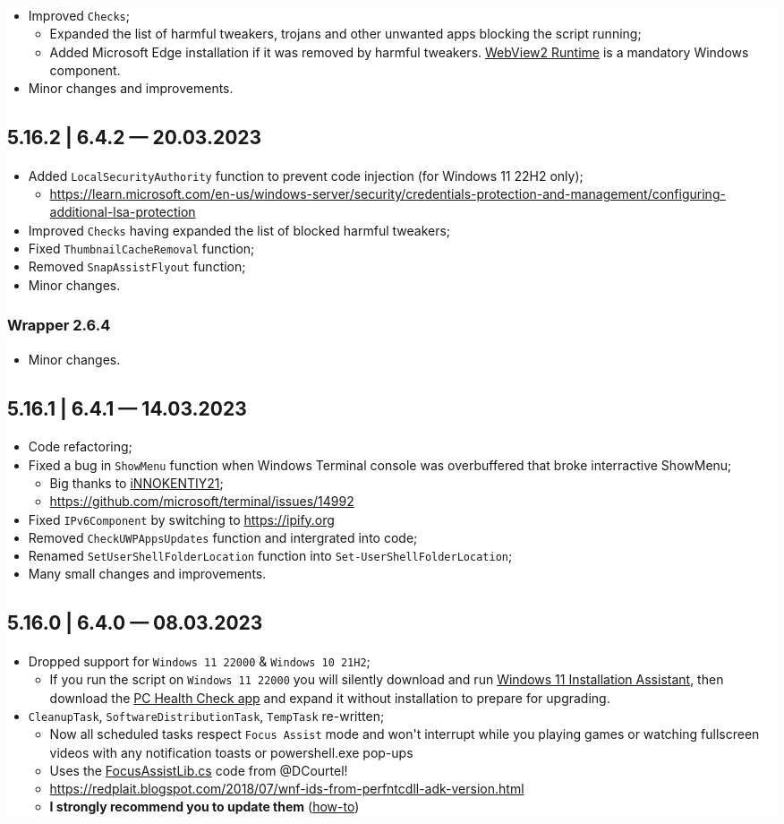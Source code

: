 * Improved `Checks`;
  * Expanded the list of harmful tweakers, trojans and other unwanted apps blocking the script running;
  * Added Microsoft Edge installation if it was removed by harmful tweakers. [WebView2 Runtime](https://helpdeskgeek.com/help-desk/what-is-microsoft-edge-webview2-runtime-and-how-to-reduce-cpu-usage/) is a mandatory Windows component.
* Minor changes and improvements.

## 5.16.2 | 6.4.2 — 20.03.2023

* Added `LocalSecurityAuthority` function to prevent code injection (for Windows 11 22H2 only);
  * <https://learn.microsoft.com/en-us/windows-server/security/credentials-protection-and-management/configuring-additional-lsa-protection>
* Improved `Checks` having expanded the list of blocked harmful tweakers;
* Fixed `ThumbnailCacheRemoval` function;
* Removed `SnapAssistFlyout` function;
* Minor changes.

### Wrapper 2.6.4

* Minor changes.

## 5.16.1 | 6.4.1 — 14.03.2023

* Code refactoring;
* Fixed a bug in `ShowMenu` function when Windows Terminal console was overbuffered that broke interractive ShowMenu;
  * Big thanks to [iNNOKENTIY21](https://forum.ru-board.com/profile.cgi?action=show&member=iNNOKENTIY21);
  * <https://github.com/microsoft/terminal/issues/14992>
* Fixed `IPv6Component` by switching to <https://ipify.org>
* Removed `CheckUWPAppsUpdates` function and intergrated into code;
* Renamed `SetUserShellFolderLocation` function into `Set-UserShellFolderLocation`;
* Many small changes and improvements.

## 5.16.0 | 6.4.0 — 08.03.2023

* Dropped support for `Windows 11 22000` & `Windows 10 21H2`;
  * If you run the script on `Windows 11 22000` you will silently download and run [Windows 11 Installation Assistant](https://www.microsoft.com/software-download/windows11), then download the [PC Health Check app](https://support.microsoft.com/en-us/windows/how-to-use-the-pc-health-check-app-9c8abd9b-03ba-4e67-81ef-36f37caa7844) and expand it without installation to prepare for upgrading.
* `CleanupTask`, `SoftwareDistributionTask`, `TempTask` re-written;
  * Now all scheduled tasks respect `Focus Assist` mode and won't interrupt while you playing games or watching fullscreen videos with any notification toasts or powershell.exe pop-ups
  * Uses the [FocusAssistLib.cs](https://github.com/DCourtel/Windows_10_Focus_Assist/blob/master/FocusAssistLibrary/FocusAssistLib.cs) code from @DCourtel!
  * <https://redplait.blogspot.com/2018/07/wnf-ids-from-perfntcdll-adk-version.html>
  * **I strongly recommend you to update them** ([how-to](https://github.com/farag2/Sophia-Script-for-Windows#how-to-run-the-specific-functions))
